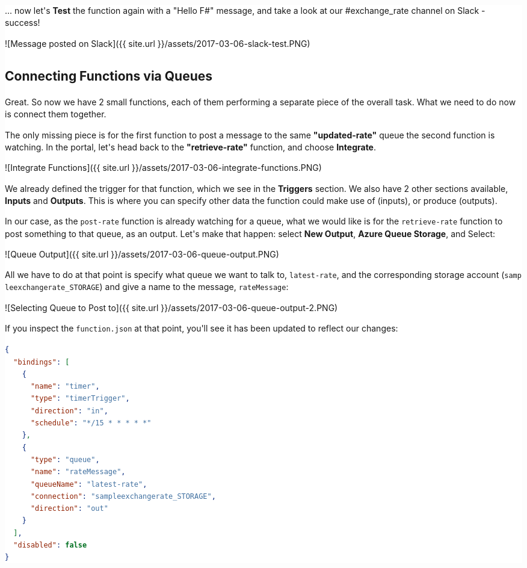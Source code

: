 ... now let's **Test** the function again with a "Hello F#" message, and take a look at our #exchange_rate channel on Slack - success!

![Message posted on Slack]({{ site.url }}/assets/2017-03-06-slack-test.PNG)

## Connecting Functions via Queues

Great. So now we have 2 small functions, each of them performing a separate piece of the overall task. What we need to do now is connect them together.

The only missing piece is for the first function to post a message to the same **"updated-rate"** queue the second function is watching. In the portal, let's head back to the **"retrieve-rate"** function, and choose **Integrate**.

![Integrate Functions]({{ site.url }}/assets/2017-03-06-integrate-functions.PNG)

We already defined the trigger for that function, which we see in the **Triggers** section. We also have 2 other sections available, **Inputs** and **Outputs**. This is where you can specify other data the function could make use of (inputs), or produce (outputs).

In our case, as the `post-rate` function is already watching for a queue, what we would like is for the `retrieve-rate` function to post something to that queue, as an output. Let's make that happen: select **New Output**, **Azure Queue Storage**, and Select:

![Queue Output]({{ site.url }}/assets/2017-03-06-queue-output.PNG)

All we have to do at that point is specify what queue we want to talk to, `latest-rate`, and the corresponding storage account (`sampleexchangerate_STORAGE`) and give a name to the message, `rateMessage`:

![Selecting Queue to Post to]({{ site.url }}/assets/2017-03-06-queue-output-2.PNG)

If you inspect the `function.json` at that point, you'll see it has been updated to reflect our changes:

``` json
{
  "bindings": [
    {
      "name": "timer",
      "type": "timerTrigger",
      "direction": "in",
      "schedule": "*/15 * * * * *"
    },
    {
      "type": "queue",
      "name": "rateMessage",
      "queueName": "latest-rate",
      "connection": "sampleexchangerate_STORAGE",
      "direction": "out"
    }
  ],
  "disabled": false
}
```
